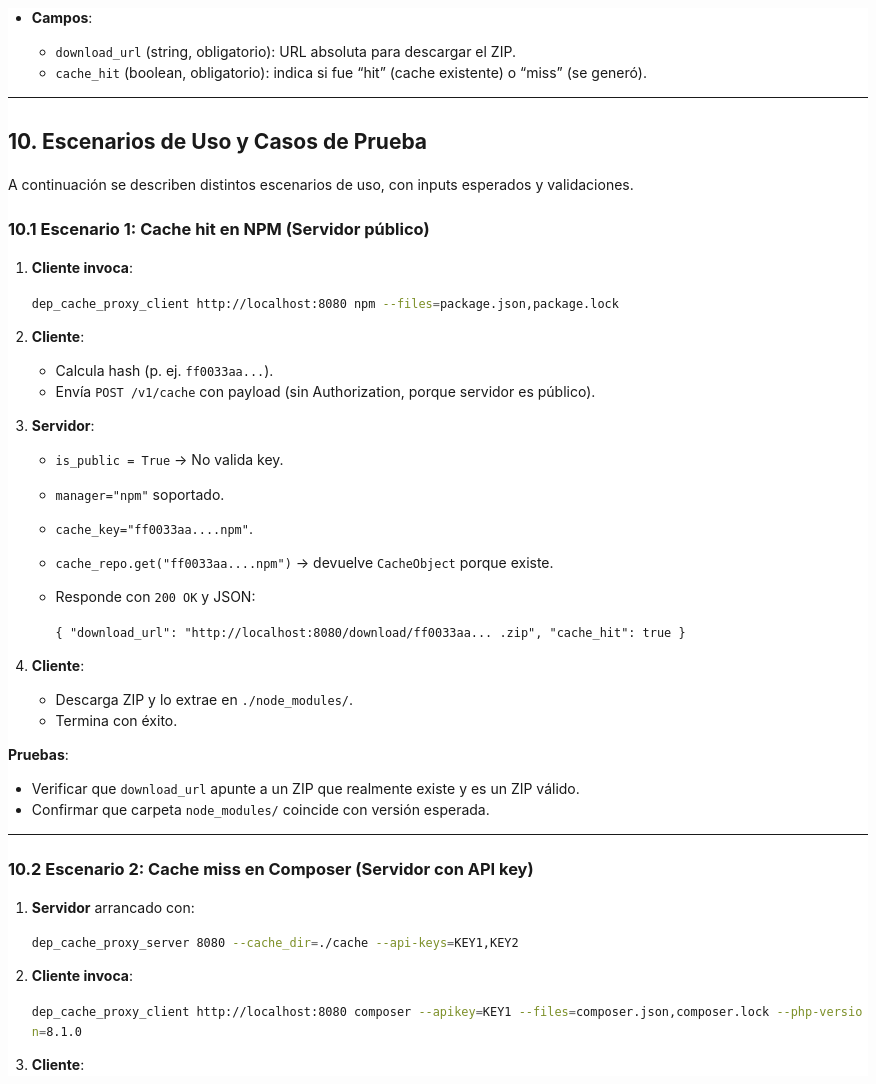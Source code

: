 * **Campos**:

  * `download_url` (string, obligatorio): URL absoluta para descargar el ZIP.
  * `cache_hit` (boolean, obligatorio): indica si fue “hit” (cache existente) o “miss” (se generó).

---

## 10. Escenarios de Uso y Casos de Prueba

A continuación se describen distintos escenarios de uso, con inputs esperados y validaciones.

### 10.1 Escenario 1: Cache hit en NPM (Servidor público)

1. **Cliente invoca**:

   ```bash
   dep_cache_proxy_client http://localhost:8080 npm --files=package.json,package.lock
   ```
2. **Cliente**:

   * Calcula hash (p. ej. `ff0033aa...`).
   * Envía `POST /v1/cache` con payload (sin Authorization, porque servidor es público).
3. **Servidor**:

   * `is_public = True` → No valida key.
   * `manager="npm"` soportado.
   * `cache_key="ff0033aa....npm"`.
   * `cache_repo.get("ff0033aa....npm")` → devuelve `CacheObject` porque existe.
   * Responde con `200 OK` y JSON:

     ```jsonc
     { "download_url": "http://localhost:8080/download/ff0033aa... .zip", "cache_hit": true }
     ```
4. **Cliente**:

   * Descarga ZIP y lo extrae en `./node_modules/`.
   * Termina con éxito.

**Pruebas**:

* Verificar que `download_url` apunte a un ZIP que realmente existe y es un ZIP válido.
* Confirmar que carpeta `node_modules/` coincide con versión esperada.

---

### 10.2 Escenario 2: Cache miss en Composer (Servidor con API key)

1. **Servidor** arrancado con:

   ```bash
   dep_cache_proxy_server 8080 --cache_dir=./cache --api-keys=KEY1,KEY2
   ```
2. **Cliente invoca**:

   ```bash
   dep_cache_proxy_client http://localhost:8080 composer --apikey=KEY1 --files=composer.json,composer.lock --php-version=8.1.0
   ```
3. **Cliente**:
